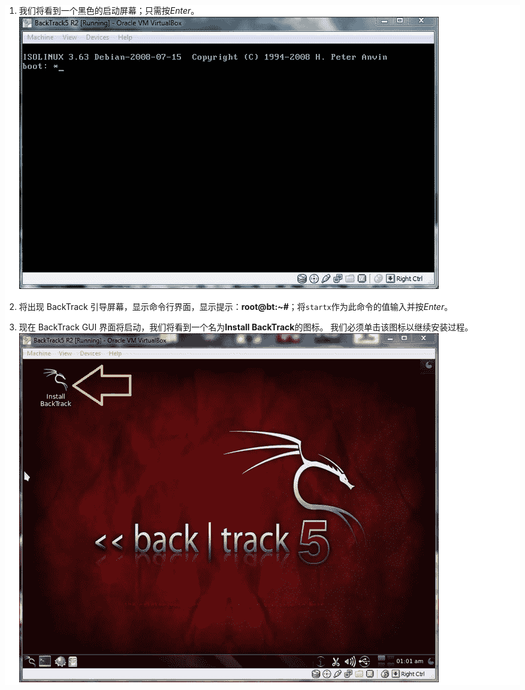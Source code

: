 1.  我们将看到一个黑色的启动屏幕；只需按*Enter*。![在 Oracle VM Virtual Box 上安装 BackTrack5 R2](img/3589OS_01_57.jpg)

1.  将出现 BackTrack 引导屏幕，显示命令行界面，显示提示：**root@bt:~#**；将`startx`作为此命令的值输入并按*Enter*。

1.  现在 BackTrack GUI 界面将启动，我们将看到一个名为**Install BackTrack**的图标。 我们必须单击该图标以继续安装过程。![在 Oracle VM Virtual Box 上安装 BackTrack5 R2](img/3589OS_01_59.jpg)
